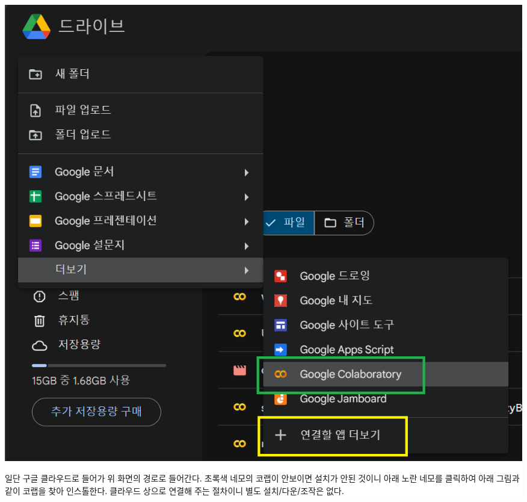 ![코랩 설치하기](assets\images\favicon\new_colab_file.png)

일단 구글 클라우드로 들어가 위 화면의 경로로 들어간다. 초록색 네모의 코랩이 안보이면 설치가 안된 것이니 아래 노란 네모를 클릭하여 아래 그림과 같이 코랩을 찾아 인스톨한다. 클라우드 상으로 연결해 주는 절차이니 별도 설치/다운/조작은 없다. 
